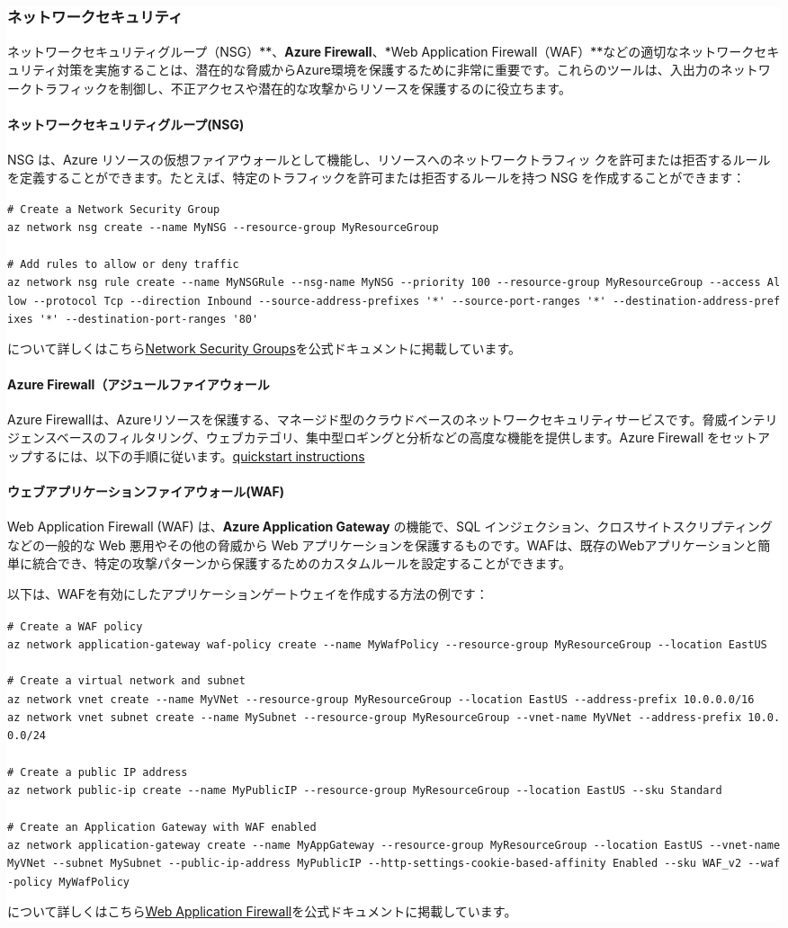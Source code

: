 ### ネットワークセキュリティ

ネットワークセキュリティグループ（NSG）**、**Azure Firewall**、*Web Application Firewall（WAF）**などの適切なネットワークセキュリティ対策を実施することは、潜在的な脅威からAzure環境を保護するために非常に重要です。これらのツールは、入出力のネットワークトラフィックを制御し、不正アクセスや潜在的な攻撃からリソースを保護するのに役立ちます。

#### ネットワークセキュリティグループ(NSG)

NSG は、Azure リソースの仮想ファイアウォールとして機能し、リソースへのネットワークトラフィッ クを許可または拒否するルールを定義することができます。たとえば、特定のトラフィックを許可または拒否するルールを持つ NSG を作成することができます：

```azurecli
# Create a Network Security Group
az network nsg create --name MyNSG --resource-group MyResourceGroup

# Add rules to allow or deny traffic
az network nsg rule create --name MyNSGRule --nsg-name MyNSG --priority 100 --resource-group MyResourceGroup --access Allow --protocol Tcp --direction Inbound --source-address-prefixes '*' --source-port-ranges '*' --destination-address-prefixes '*' --destination-port-ranges '80'
```
について詳しくはこちら[Network Security Groups](https://docs.microsoft.com/en-us/azure/virtual-network/security-overview)を公式ドキュメントに掲載しています。

#### Azure Firewall（アジュールファイアウォール
Azure Firewallは、Azureリソースを保護する、マネージド型のクラウドベースのネットワークセキュリティサービスです。脅威インテリジェンスベースのフィルタリング、ウェブカテゴリ、集中型ロギングと分析などの高度な機能を提供します。Azure Firewall をセットアップするには、以下の手順に従います。[quickstart instructions](https://learn.microsoft.com/en-us/azure/firewall-manager/quick-firewall-policy-bicep)

#### ウェブアプリケーションファイアウォール(WAF)
Web Application Firewall (WAF) は、**Azure Application Gateway** の機能で、SQL インジェクション、クロスサイトスクリプティングなどの一般的な Web 悪用やその他の脅威から Web アプリケーションを保護するものです。WAFは、既存のWebアプリケーションと簡単に統合でき、特定の攻撃パターンから保護するためのカスタムルールを設定することができます。

以下は、WAFを有効にしたアプリケーションゲートウェイを作成する方法の例です：
```azurecli
# Create a WAF policy
az network application-gateway waf-policy create --name MyWafPolicy --resource-group MyResourceGroup --location EastUS

# Create a virtual network and subnet
az network vnet create --name MyVNet --resource-group MyResourceGroup --location EastUS --address-prefix 10.0.0.0/16
az network vnet subnet create --name MySubnet --resource-group MyResourceGroup --vnet-name MyVNet --address-prefix 10.0.0.0/24

# Create a public IP address
az network public-ip create --name MyPublicIP --resource-group MyResourceGroup --location EastUS --sku Standard

# Create an Application Gateway with WAF enabled
az network application-gateway create --name MyAppGateway --resource-group MyResourceGroup --location EastUS --vnet-name MyVNet --subnet MySubnet --public-ip-address MyPublicIP --http-settings-cookie-based-affinity Enabled --sku WAF_v2 --waf-policy MyWafPolicy

```
について詳しくはこちら[Web Application Firewall](https://docs.microsoft.com/en-us/azure/web-application-firewall/ag/ag-overview)を公式ドキュメントに掲載しています。
